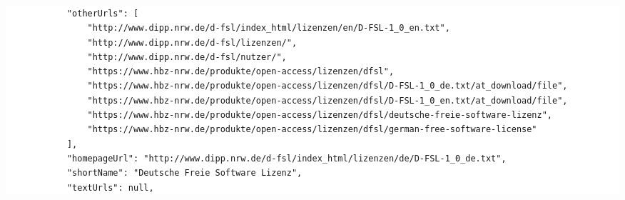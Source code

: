                 "otherUrls": [
                    "http://www.dipp.nrw.de/d-fsl/index_html/lizenzen/en/D-FSL-1_0_en.txt",
                    "http://www.dipp.nrw.de/d-fsl/lizenzen/",
                    "http://www.dipp.nrw.de/d-fsl/nutzer/",
                    "https://www.hbz-nrw.de/produkte/open-access/lizenzen/dfsl",
                    "https://www.hbz-nrw.de/produkte/open-access/lizenzen/dfsl/D-FSL-1_0_de.txt/at_download/file",
                    "https://www.hbz-nrw.de/produkte/open-access/lizenzen/dfsl/D-FSL-1_0_en.txt/at_download/file",
                    "https://www.hbz-nrw.de/produkte/open-access/lizenzen/dfsl/deutsche-freie-software-lizenz",
                    "https://www.hbz-nrw.de/produkte/open-access/lizenzen/dfsl/german-free-software-license"
                ],
                "homepageUrl": "http://www.dipp.nrw.de/d-fsl/index_html/lizenzen/de/D-FSL-1_0_de.txt",
                "shortName": "Deutsche Freie Software Lizenz",
                "textUrls": null,